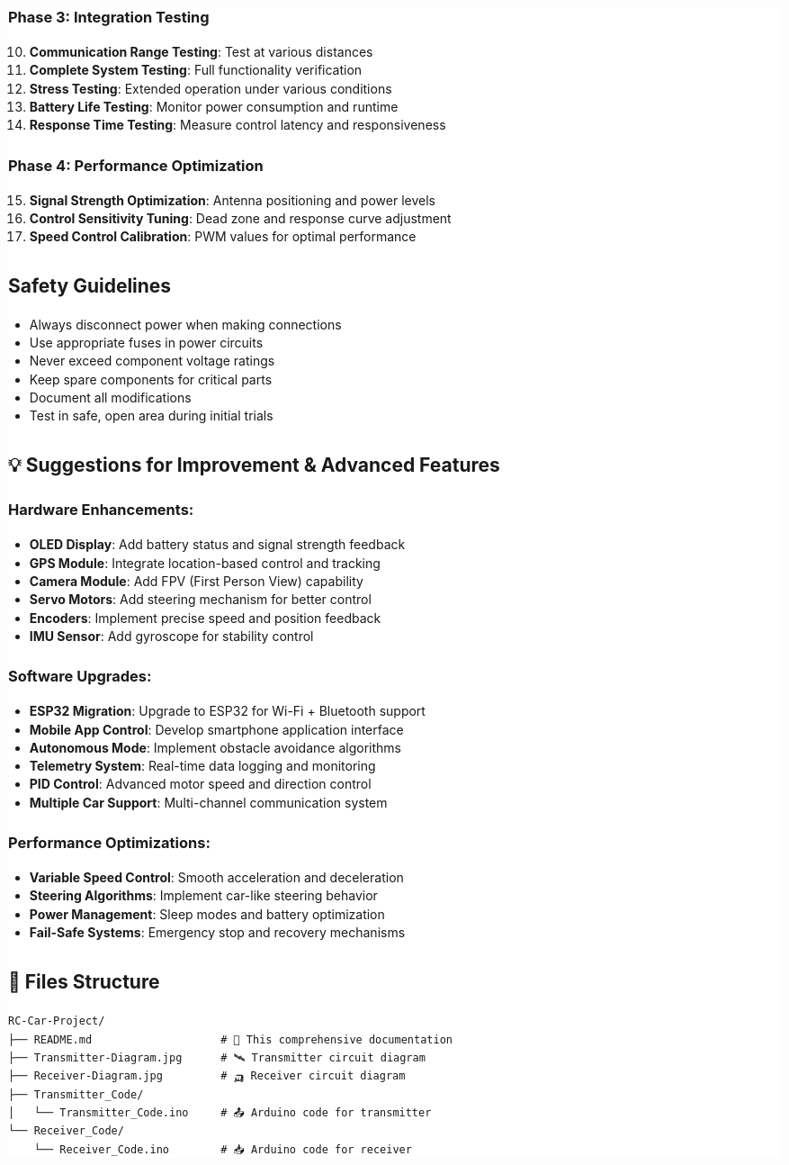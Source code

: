 ### Phase 3: Integration Testing
10. **Communication Range Testing**: Test at various distances
11. **Complete System Testing**: Full functionality verification
12. **Stress Testing**: Extended operation under various conditions
13. **Battery Life Testing**: Monitor power consumption and runtime
14. **Response Time Testing**: Measure control latency and responsiveness

### Phase 4: Performance Optimization
15. **Signal Strength Optimization**: Antenna positioning and power levels
16. **Control Sensitivity Tuning**: Dead zone and response curve adjustment
17. **Speed Control Calibration**: PWM values for optimal performance

## Safety Guidelines

- Always disconnect power when making connections
- Use appropriate fuses in power circuits
- Never exceed component voltage ratings
- Keep spare components for critical parts
- Document all modifications
- Test in safe, open area during initial trials

## 💡 Suggestions for Improvement & Advanced Features

### Hardware Enhancements:
- **OLED Display**: Add battery status and signal strength feedback
- **GPS Module**: Integrate location-based control and tracking
- **Camera Module**: Add FPV (First Person View) capability
- **Servo Motors**: Add steering mechanism for better control
- **Encoders**: Implement precise speed and position feedback
- **IMU Sensor**: Add gyroscope for stability control

### Software Upgrades:
- **ESP32 Migration**: Upgrade to ESP32 for Wi-Fi + Bluetooth support
- **Mobile App Control**: Develop smartphone application interface
- **Autonomous Mode**: Implement obstacle avoidance algorithms
- **Telemetry System**: Real-time data logging and monitoring
- **PID Control**: Advanced motor speed and direction control
- **Multiple Car Support**: Multi-channel communication system

### Performance Optimizations:
- **Variable Speed Control**: Smooth acceleration and deceleration
- **Steering Algorithms**: Implement car-like steering behavior
- **Power Management**: Sleep modes and battery optimization
- **Fail-Safe Systems**: Emergency stop and recovery mechanisms

## 📁 Files Structure

```
RC-Car-Project/
├── README.md                    # 📖 This comprehensive documentation
├── Transmitter-Diagram.jpg      # 🛰️ Transmitter circuit diagram
├── Receiver-Diagram.jpg         # 🛺 Receiver circuit diagram
├── Transmitter_Code/
│   └── Transmitter_Code.ino     # 📤 Arduino code for transmitter
└── Receiver_Code/
    └── Receiver_Code.ino        # 📥 Arduino code for receiver
```
